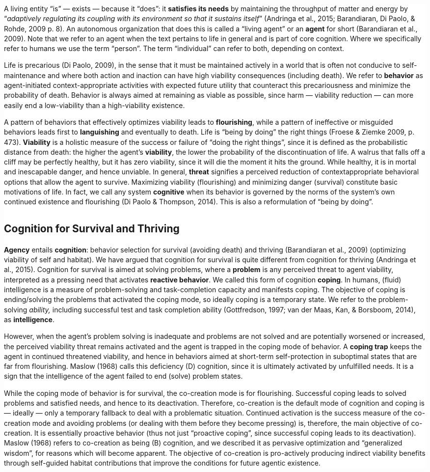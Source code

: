 A living entity “is” — exists — because it “does”: it **satisfies its needs** by maintaining the throughput of matter and energy by “*adaptively regulating its coupling with its environment so that it sustains itself*” (Andringa et al., 2015; Barandiaran, Di Paolo, & Rohde, 2009 p. 8). An autonomous organization that does this is called a “living agent” or an **agent** for short (Barandiaran et al., 2009). Note that we refer to an agent when the text pertains to life in general and is part of core cognition. Where we specifically refer to humans we use the term “person”. The term “individual” can refer to both, depending on context.

Life is precarious (Di Paolo, 2009), in the sense that it must be maintained actively in a world that is often not conducive to self-maintenance and where both action and inaction can have high viability consequences (including death). We refer to **behavior** as agent-initiated context-appropriate activities with expected future utility that counteract this precariousness and minimize the probability of death. Behavior is always aimed at remaining as viable as possible, since harm — viability reduction — can more easily end a low-viability than a high-viability existence.

A pattern of behaviors that effectively optimizes viability leads to **flourishing**, while a pattern of ineffective or misguided behaviors leads first to **languishing** and eventually to death. Life is “being by doing” the right things (Froese & Ziemke 2009, p. 473). **Viability** is a holistic measure of the success or failure of “doing the right things”, since it is defined as the probabilistic distance from death: the higher the agent’s **viability**, the lower the probability of the discontinuation of life. A walrus that falls off a cliff may be perfectly healthy, but it has zero viability, since it will die the moment it hits the ground. While healthy, it is in mortal and inescapable danger, and hence unviable. In general, **threat** signifies a perceived reduction of contextappropriate behavioral options that allow the agent to survive. Maximizing viability (flourishing) and minimizing danger (survival) constitute basic motivations of life. In fact, we call any system **cognitive** when its behavior is governed by the norms of the system’s own continued existence and flourishing (Di Paolo & Thompson, 2014). This is also a reformulation of “being by doing”.

## Cognition for Survival and Thriving

**Agency** entails **cognition**: behavior selection for survival (avoiding death) and thriving (Barandiaran et al., 2009) (optimizing viability of self and habitat). We have argued that cognition for survival is quite different from cognition for thriving (Andringa et al., 2015). Cognition for survival is aimed at solving problems, where a **problem** is any perceived threat to agent viability, interpreted as a pressing need that activates **reactive behavior**. We called this form of cognition **coping**. In humans, (fluid) intelligence is a measure of problem-solving and task-completion capacity and manifests coping. The objective of coping is ending/solving the problems that activated the coping mode, so ideally coping is a temporary state. We refer to the problem-solving *ability,* including successful test and task completion ability (Gottfredson, 1997; van der Maas, Kan, & Borsboom, 2014), as **intelligence**.

However, when the agent’s problem solving is inadequate and problems are not solved and are potentially worsened or increased, the perceived viability threat remains activated and the agent is trapped in the coping mode of behavior. A **coping trap** keeps the agent in continued threatened viability, and hence in behaviors aimed at short-term self-protection in suboptimal states that are far from flourishing. Maslow (1968) calls this deficiency (D) cognition, since it is ultimately activated by unfulfilled needs. It is a sign that the intelligence of the agent failed to end (solve) problem states.

While the coping mode of behavior is for survival, the co-creation mode is for flourishing. Successful coping leads to solved problems and satisfied needs, and hence to its deactivation. Therefore, co-creation is the default mode of cognition and coping is — ideally — only a temporary fallback to deal with a problematic situation. Continued activation is the success measure of the co-creation mode and avoiding problems (or dealing with them before they become pressing) is, therefore, the main objective of co-creation. It is essentially proactive behavior (thus not just “proactive coping”, since successful coping leads to its deactivation). Maslow (1968) refers to co-creation as being (B) cognition, and we described it as pervasive optimization and “generalized wisdom”, for reasons which will become apparent. The objective of co-creation is pro-actively producing indirect viability benefits through self-guided habitat contributions that improve the conditions for future agentic existence.
